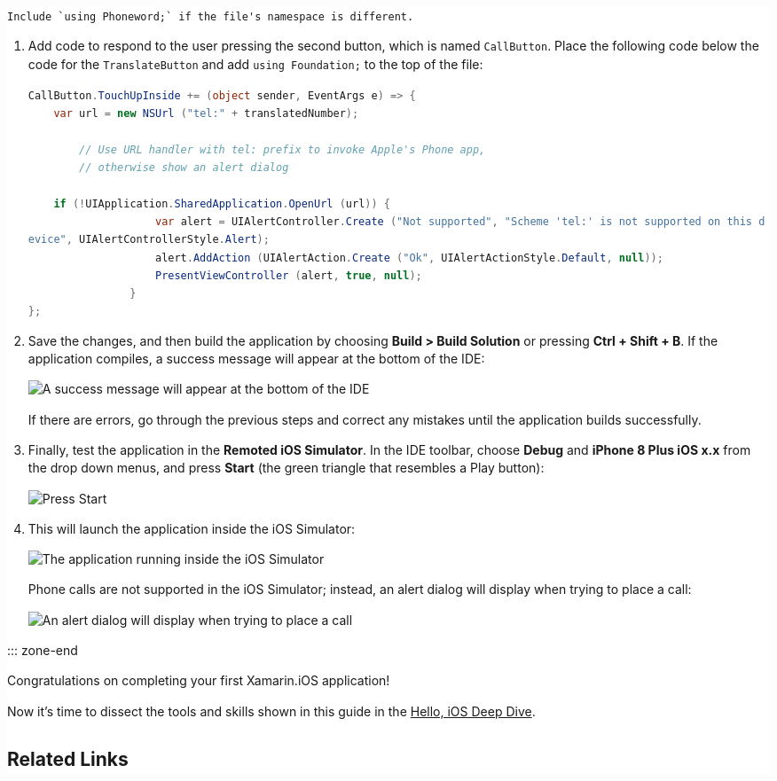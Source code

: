     Include `using Phoneword;` if the file's namespace is different.

1. Add code to respond to the user pressing the second button,
which is named `CallButton`. Place the following code below the
code for the `TranslateButton` and add `using Foundation;`
to the top of the file:

    ```csharp
    CallButton.TouchUpInside += (object sender, EventArgs e) => {
        var url = new NSUrl ("tel:" + translatedNumber);

            // Use URL handler with tel: prefix to invoke Apple's Phone app,
            // otherwise show an alert dialog

        if (!UIApplication.SharedApplication.OpenUrl (url)) {
                        var alert = UIAlertController.Create ("Not supported", "Scheme 'tel:' is not supported on this device", UIAlertControllerStyle.Alert);
                        alert.AddAction (UIAlertAction.Create ("Ok", UIAlertActionStyle.Default, null));
                        PresentViewController (alert, true, null);
                    }
    };
    ```

1. Save the changes, and then build the application by choosing **Build > Build Solution** or pressing **Ctrl + Shift + B**.  If the application compiles, a success message will appear at the bottom of the IDE:

    ![A success message will appear at the bottom of the IDE](hello-ios-quickstart-images/vs-image21.png)

    If there are errors, go through the previous steps and correct any mistakes until the application builds successfully.

1. Finally, test the application in the **Remoted iOS Simulator**. In the IDE toolbar, choose **Debug** and **iPhone 8 Plus iOS x.x** from the drop down menus, and press **Start** (the green triangle that resembles a Play button):

    ![Press Start](hello-ios-quickstart-images/vs-image27.png)

1. This will launch the application inside the iOS Simulator:

    ![The application running inside the iOS Simulator](hello-ios-quickstart-images/vs-image28.png)

    Phone calls are not supported in the iOS Simulator; instead, an alert dialog will display when trying to place a call:

    ![An alert dialog will display when trying to place a call](hello-ios-quickstart-images/vs-image29.png)

::: zone-end

Congratulations on completing your first Xamarin.iOS application!

Now it’s time to dissect the tools and skills shown in this guide in the [Hello, iOS Deep Dive](~/ios/get-started/hello-ios/hello-ios-deepdive.md).

## Related Links

